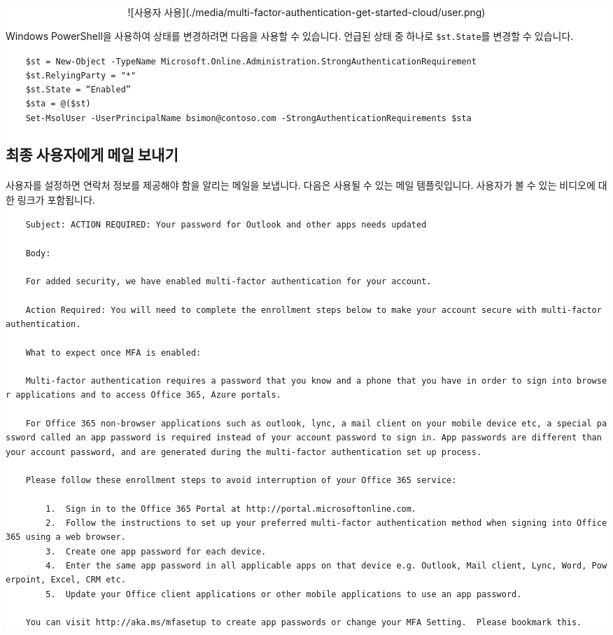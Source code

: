 <center>![사용자 사용](./media/multi-factor-authentication-get-started-cloud/user.png)</center>

Windows PowerShell을 사용하여 상태를 변경하려면 다음을 사용할 수 있습니다. 언급된 상태 중 하나로 `$st.State`를 변경할 수 있습니다.

		$st = New-Object -TypeName Microsoft.Online.Administration.StrongAuthenticationRequirement
		$st.RelyingParty = "*"
		$st.State = “Enabled”
		$sta = @($st)
		Set-MsolUser -UserPrincipalName bsimon@contoso.com -StrongAuthenticationRequirements $sta


## 최종 사용자에게 메일 보내기

사용자를 설정하면 연락처 정보를 제공해야 함을 알리는 메일을 보냅니다. 다음은 사용될 수 있는 메일 템플릿입니다. 사용자가 볼 수 있는 비디오에 대한 링크가 포함됩니다.

		Subject: ACTION REQUIRED: Your password for Outlook and other apps needs updated

		Body:

		For added security, we have enabled multi-factor authentication for your account. 

		Action Required: You will need to complete the enrollment steps below to make your account secure with multi-factor authentication.  

		What to expect once MFA is enabled:

		Multi-factor authentication requires a password that you know and a phone that you have in order to sign into browser applications and to access Office 365, Azure portals.

		For Office 365 non-browser applications such as outlook, lync, a mail client on your mobile device etc, a special password called an app password is required instead of your account password to sign in. App passwords are different than your account password, and are generated during the multi-factor authentication set up process. 

		Please follow these enrollment steps to avoid interruption of your Office 365 service:

			1.  Sign in to the Office 365 Portal at http://portal.microsoftonline.com.
			2.  Follow the instructions to set up your preferred multi-factor authentication method when signing into Office 365 using a web browser. 
			3.  Create one app password for each device.
			4.  Enter the same app password in all applicable apps on that device e.g. Outlook, Mail client, Lync, Word, Powerpoint, Excel, CRM etc. 
			5.  Update your Office client applications or other mobile applications to use an app password.

		You can visit http://aka.ms/mfasetup to create app passwords or change your MFA Setting.  Please bookmark this.
